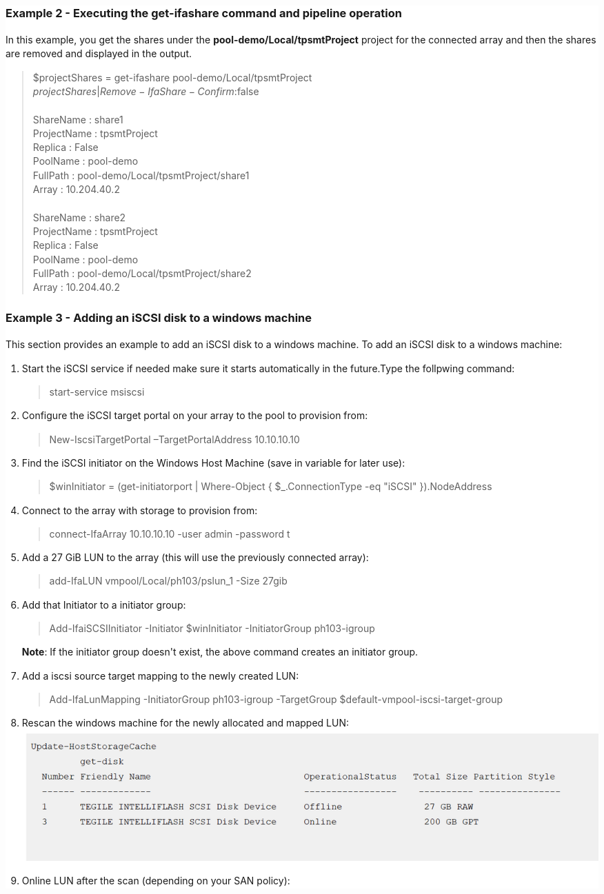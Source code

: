 
### Example 2 - Executing the get-ifashare command and pipeline operation

In this example, you get the shares under the **pool-demo/Local/tpsmtProject** project for the connected array and then the shares are removed and displayed in the output.

> $projectShares = get-ifashare pool-demo/Local/tpsmtProject<br>
> $projectShares | Remove-IfaShare -Confirm:$false<br><br>
>  ShareName   : share1<br>
>  ProjectName : tpsmtProject<br>
>  Replica     : False<br>
>  PoolName    : pool-demo<br>
>  FullPath    : pool-demo/Local/tpsmtProject/share1<br>
>  Array       : 10.204.40.2<br><br>
>  ShareName   : share2<br>
>  ProjectName : tpsmtProject<br>
>  Replica     : False<br>
>  PoolName    : pool-demo<br>
>  FullPath    : pool-demo/Local/tpsmtProject/share2<br>
>  Array       : 10.204.40.2<br>

### Example 3 - Adding an iSCSI disk to a windows machine

This section provides an example to add an iSCSI disk to a windows machine. To add an iSCSI disk to a windows machine:

1. Start the iSCSI service if needed make sure it starts automatically in the future.Type the follpwing command:

    >  start-service msiscsi

2. Configure the iSCSI target portal on your array to the pool to provision from:

    > New-IscsiTargetPortal –TargetPortalAddress 10.10.10.10

3. Find the iSCSI initiator on the Windows Host Machine (save in variable for later use):

    > $winInitiator = (get-initiatorport | Where-Object { $_.ConnectionType -eq "iSCSI" }).NodeAddress

4. Connect to the array with storage to provision from:

    > connect-IfaArray 10.10.10.10 -user admin -password t

5. Add a 27 GiB LUN to the array (this will use the previously connected array):

    > add-IfaLUN vmpool/Local/ph103/pslun_1 -Size 27gib

6. Add that Initiator to a initiator group:

    > Add-IfaiSCSIInitiator -Initiator $winInitiator -InitiatorGroup ph103-igroup

    **Note**: If the initiator group doesn't exist, the above command creates an initiator group.

7. Add a iscsi source target mapping to the newly created LUN:

    > Add-IfaLunMapping -InitiatorGroup ph103-igroup -TargetGroup $default-vmpool-iscsi-target-group

8. Rescan the windows machine for the newly allocated and mapped LUN:<br>
![8](assets/images/8.png)
9. Online LUN after the scan (depending on your SAN policy):<br>